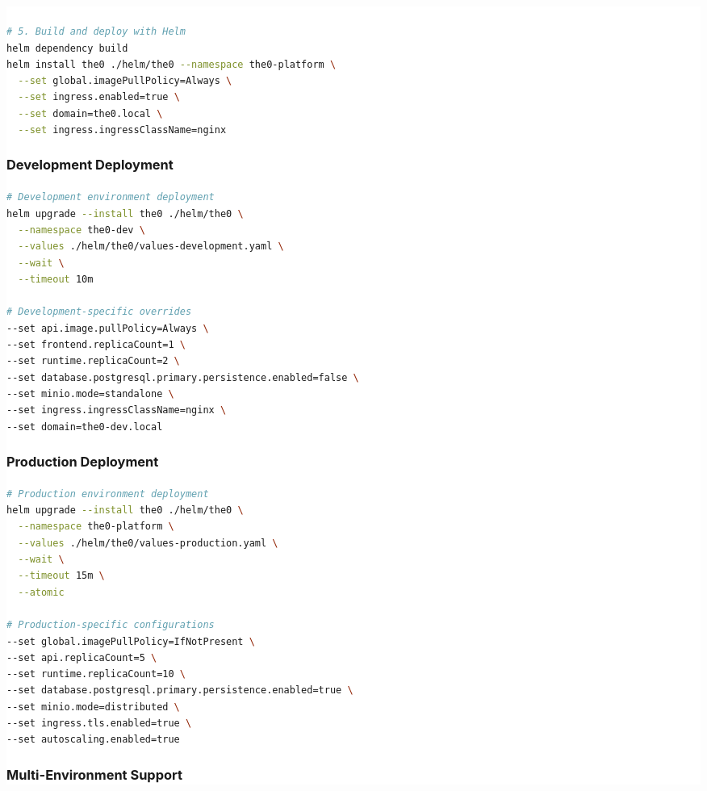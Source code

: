 ```bash

# 5. Build and deploy with Helm
helm dependency build
helm install the0 ./helm/the0 --namespace the0-platform \
  --set global.imagePullPolicy=Always \
  --set ingress.enabled=true \
  --set domain=the0.local \
  --set ingress.ingressClassName=nginx
```

### Development Deployment

```bash
# Development environment deployment
helm upgrade --install the0 ./helm/the0 \
  --namespace the0-dev \
  --values ./helm/the0/values-development.yaml \
  --wait \
  --timeout 10m

# Development-specific overrides
--set api.image.pullPolicy=Always \
--set frontend.replicaCount=1 \
--set runtime.replicaCount=2 \
--set database.postgresql.primary.persistence.enabled=false \
--set minio.mode=standalone \
--set ingress.ingressClassName=nginx \
--set domain=the0-dev.local
```

### Production Deployment

```bash
# Production environment deployment
helm upgrade --install the0 ./helm/the0 \
  --namespace the0-platform \
  --values ./helm/the0/values-production.yaml \
  --wait \
  --timeout 15m \
  --atomic

# Production-specific configurations
--set global.imagePullPolicy=IfNotPresent \
--set api.replicaCount=5 \
--set runtime.replicaCount=10 \
--set database.postgresql.primary.persistence.enabled=true \
--set minio.mode=distributed \
--set ingress.tls.enabled=true \
--set autoscaling.enabled=true
```

### Multi-Environment Support
